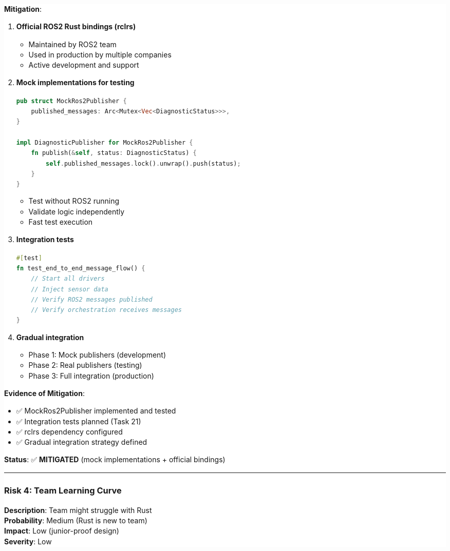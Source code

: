 **Mitigation**:
1. **Official ROS2 Rust bindings (rclrs)**
   - Maintained by ROS2 team
   - Used in production by multiple companies
   - Active development and support

2. **Mock implementations for testing**
   ```rust
   pub struct MockRos2Publisher {
       published_messages: Arc<Mutex<Vec<DiagnosticStatus>>>,
   }
   
   impl DiagnosticPublisher for MockRos2Publisher {
       fn publish(&self, status: DiagnosticStatus) {
           self.published_messages.lock().unwrap().push(status);
       }
   }
   ```
   - Test without ROS2 running
   - Validate logic independently
   - Fast test execution

3. **Integration tests**
   ```rust
   #[test]
   fn test_end_to_end_message_flow() {
       // Start all drivers
       // Inject sensor data
       // Verify ROS2 messages published
       // Verify orchestration receives messages
   }
   ```

4. **Gradual integration**
   - Phase 1: Mock publishers (development)
   - Phase 2: Real publishers (testing)
   - Phase 3: Full integration (production)

**Evidence of Mitigation**:
- ✅ MockRos2Publisher implemented and tested
- ✅ Integration tests planned (Task 21)
- ✅ rclrs dependency configured
- ✅ Gradual integration strategy defined

**Status**: ✅ **MITIGATED** (mock implementations + official bindings)

---

### Risk 4: Team Learning Curve

**Description**: Team might struggle with Rust  
**Probability**: Medium (Rust is new to team)  
**Impact**: Low (junior-proof design)  
**Severity**: Low
